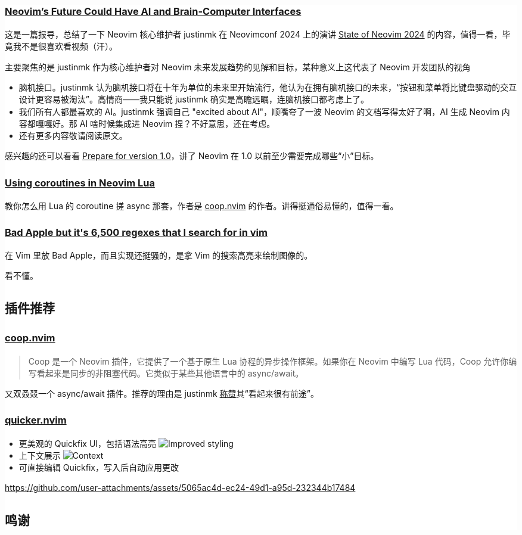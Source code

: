 ### [Neovim’s Future Could Have AI and Brain-Computer Interfaces](https://thenewstack.io/neovims-future-could-have-ai-and-brain-computer-interfaces/)

这是一篇报导，总结了一下 Neovim 核心维护者 justinmk 在 Neovimconf 2024 上的演讲 [State of Neovim 2024](https://www.youtube.com/watch?v=TUzdcB_PFJA) 的内容，值得一看，毕竟我不是很喜欢看视频（汗）。

主要聚焦的是 justinmk 作为核心维护者对 Neovim 未来发展趋势的见解和目标，某种意义上这代表了 Neovim 开发团队的视角

* 脑机接口。justinmk 认为脑机接口将在十年为单位的未来里开始流行，他认为在拥有脑机接口的未来，“按钮和菜单将比键盘驱动的交互设计更容易被淘汰”。高情商——我只能说 justinmk 确实是高瞻远瞩，连脑机接口都考虑上了。
* 我们所有人都最喜欢的 AI。justinmk 强调自己 "excited about AI"，顺嘴夸了一波 Neovim 的文档写得太好了啊，AI 生成 Neovim 内容都嘎嘎好。那 AI 啥时候集成进 Neovim 捏？不好意思，还在考虑。
* 还有更多内容敬请阅读原文。

感兴趣的还可以看看 [Prepare for version 1.0](https://github.com/neovim/neovim/issues/20451)，讲了 Neovim 在 1.0 以前至少需要完成哪些“小”目标。

### [Using coroutines in Neovim Lua](https://gregorias.github.io/posts/using-coroutines-in-neovim-lua/)

教你怎么用 Lua 的 coroutine 搓 async 那套，作者是 [coop.nvim](https://github.com/gregorias/coop.nvim) 的作者。讲得挺通俗易懂的，值得一看。

### [Bad Apple but it's 6,500 regexes that I search for in vim](https://eieio.games/blog/bad-apple-with-regex-in-vim/)

在 Vim 里放 Bad Apple，而且实现还挺骚的，是拿 Vim 的搜索高亮来绘制图像的。

看不懂。

## 插件推荐

### [coop.nvim](https://github.com/gregorias/coop.nvim)

> Coop 是一个 Neovim 插件，它提供了一个基于原生 Lua 协程的异步操作框架。如果你在 Neovim 中编写 Lua 代码，Coop 允许你编写看起来是同步的非阻塞代码。它类似于某些其他语言中的 async/await。

又双叒叕一个 async/await 插件。推荐的理由是 justinmk [称赞](https://github.com/neovim/neovim/issues/19624#issuecomment-2477784579)其“看起来很有前途”。

### [quicker.nvim](https://github.com/stevearc/quicker.nvim)

* 更美观的 Quickfix UI，包括语法高亮
![Improved styling](https://github.com/user-attachments/assets/90cf87dd-83ec-4967-88aa-5ffe3e1e6623)
* 上下文展示
![Context](https://github.com/user-attachments/assets/844445c9-328f-4f18-91d9-b32d32d3ef39)
* 可直接编辑 Quickfix，写入后自动应用更改

https://github.com/user-attachments/assets/5065ac4d-ec24-49d1-a95d-232344b17484

## 鸣谢
